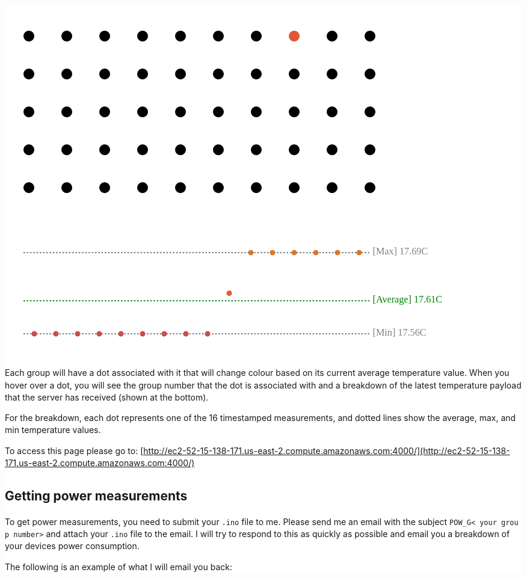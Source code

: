 ![](imgs/temp_probes.png)

Each group will have a dot associated with it that will change colour based on its current average temperature value. When you hover over a dot, you will see the group number that the dot is associated with and a breakdown of the latest temperature payload that the server has received (shown at the bottom).


For the breakdown, each dot represents one of the 16 timestamped measurements, and dotted lines show the average, max, and min temperature values.

To access this page please go to:
[http://ec2-52-15-138-171.us-east-2.compute.amazonaws.com:4000/](http://ec2-52-15-138-171.us-east-2.compute.amazonaws.com:4000/)


## Getting power measurements

To get power measurements, you need to submit your `.ino` file to me. Please send me an email with the subject `POW_G< your group number>` and attach your `.ino` file to the email. I will try to respond to this as quickly as possible and email you a breakdown of your devices power consumption.

The following is an example of what I will email you back:
